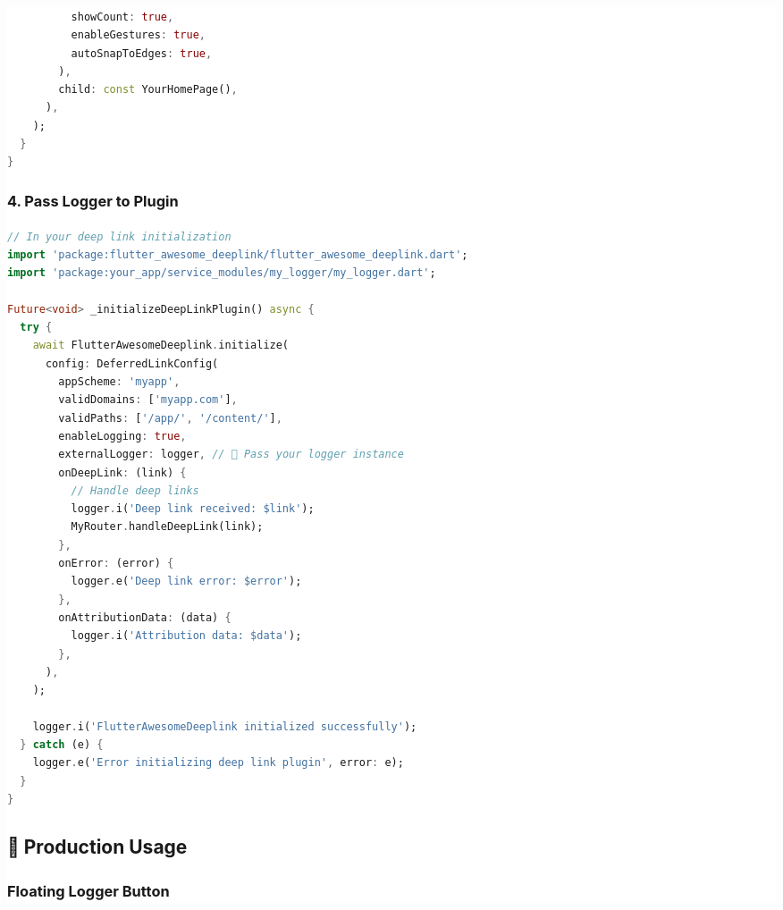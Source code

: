 ```dart
          showCount: true,
          enableGestures: true,
          autoSnapToEdges: true,
        ),
        child: const YourHomePage(),
      ),
    );
  }
}
```

### 4. Pass Logger to Plugin

```dart
// In your deep link initialization
import 'package:flutter_awesome_deeplink/flutter_awesome_deeplink.dart';
import 'package:your_app/service_modules/my_logger/my_logger.dart';

Future<void> _initializeDeepLinkPlugin() async {
  try {
    await FlutterAwesomeDeeplink.initialize(
      config: DeferredLinkConfig(
        appScheme: 'myapp',
        validDomains: ['myapp.com'],
        validPaths: ['/app/', '/content/'],
        enableLogging: true,
        externalLogger: logger, // 🎯 Pass your logger instance
        onDeepLink: (link) {
          // Handle deep links
          logger.i('Deep link received: $link');
          MyRouter.handleDeepLink(link);
        },
        onError: (error) {
          logger.e('Deep link error: $error');
        },
        onAttributionData: (data) {
          logger.i('Attribution data: $data');
        },
      ),
    );
    
    logger.i('FlutterAwesomeDeeplink initialized successfully');
  } catch (e) {
    logger.e('Error initializing deep link plugin', error: e);
  }
}
```

## 🎨 Production Usage

### Floating Logger Button
